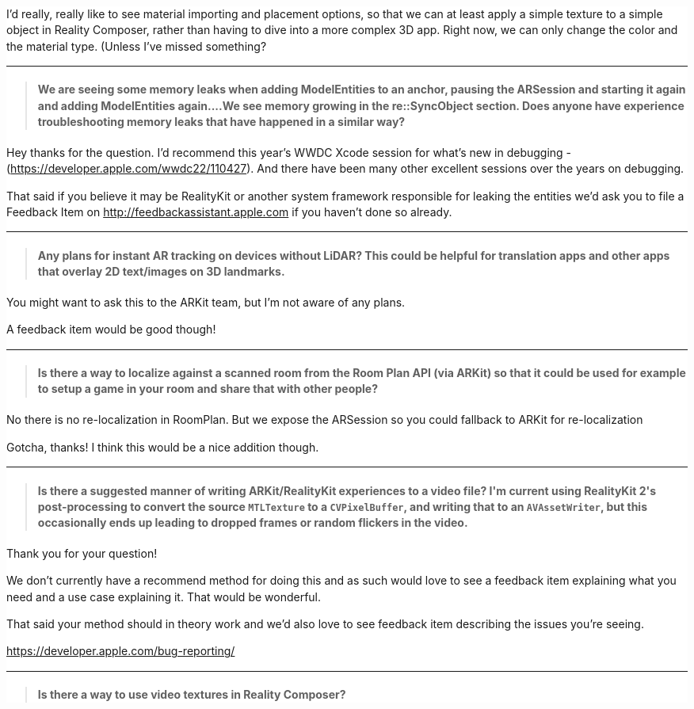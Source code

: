 I’d really, really like to see material importing and placement options, so that we can at least apply a simple texture to a simple object in Reality Composer, rather than having to dive into a more complex 3D app. Right now, we can only change the color and the material type. (Unless I’ve missed something?

--- 
> ####  We are seeing some memory leaks when adding ModelEntities to an anchor, pausing the ARSession and starting it again and adding ModelEntities again....We see memory growing in the re::SyncObject section.  Does anyone have experience troubleshooting memory leaks that have happened in a similar way?


Hey thanks for the question. I’d recommend this year’s WWDC Xcode session for what’s new in debugging - (<https://developer.apple.com/wwdc22/110427>). And there have been many other excellent sessions over the years on debugging.

That said if you believe it may be RealityKit or another system framework responsible for leaking the entities we’d ask you to file a Feedback Item on <http://feedbackassistant.apple.com> if you haven’t done so already.

--- 
> ####  Any plans for instant AR tracking on devices without LiDAR? This could be helpful for translation apps and other apps that overlay 2D  text/images on 3D landmarks.


You might want to ask this to the ARKit team, but I’m not aware of any plans.

A feedback item would be good though!

--- 
> ####  Is there a way to localize against a scanned room from the Room Plan API (via ARKit) so that it could be used for example to setup a game in your room and share that with other people?


No there is no re-localization in RoomPlan. But we expose the ARSession so you could fallback to ARKit for re-localization

Gotcha, thanks! I think this would be a nice addition though.

--- 
> ####  Is there a suggested manner of writing ARKit/RealityKit experiences to a video file?  I'm current using RealityKit 2's post-processing to convert the source `MTLTexture` to a `CVPixelBuffer`, and writing that to an `AVAssetWriter`, but this occasionally ends up leading to dropped frames or random flickers in the video.


Thank you for your question!

We don’t currently have a recommend method for doing this and as such would love to see a feedback item explaining what you need and a use case explaining it. That would be wonderful.

That said your method should in theory work and we’d also love to see feedback item describing the issues you’re seeing.

<https://developer.apple.com/bug-reporting/>

--- 
> ####  Is there a way to use video textures in Reality Composer?
